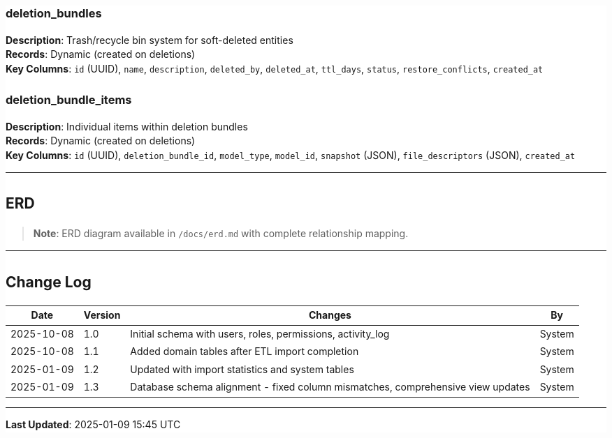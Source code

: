 ### deletion_bundles
**Description**: Trash/recycle bin system for soft-deleted entities  
**Records**: Dynamic (created on deletions)  
**Key Columns**: `id` (UUID), `name`, `description`, `deleted_by`, `deleted_at`, `ttl_days`, `status`, `restore_conflicts`, `created_at`

### deletion_bundle_items
**Description**: Individual items within deletion bundles  
**Records**: Dynamic (created on deletions)  
**Key Columns**: `id` (UUID), `deletion_bundle_id`, `model_type`, `model_id`, `snapshot` (JSON), `file_descriptors` (JSON), `created_at`

---

## ERD

> **Note**: ERD diagram available in `/docs/erd.md` with complete relationship mapping.

---

## Change Log

| Date | Version | Changes | By |
|---|---|---|---|
| 2025-10-08 | 1.0 | Initial schema with users, roles, permissions, activity_log | System |
| 2025-10-08 | 1.1 | Added domain tables after ETL import completion | System |
| 2025-01-09 | 1.2 | Updated with import statistics and system tables | System |
| 2025-01-09 | 1.3 | Database schema alignment - fixed column mismatches, comprehensive view updates | System |

---

**Last Updated**: 2025-01-09 15:45 UTC

